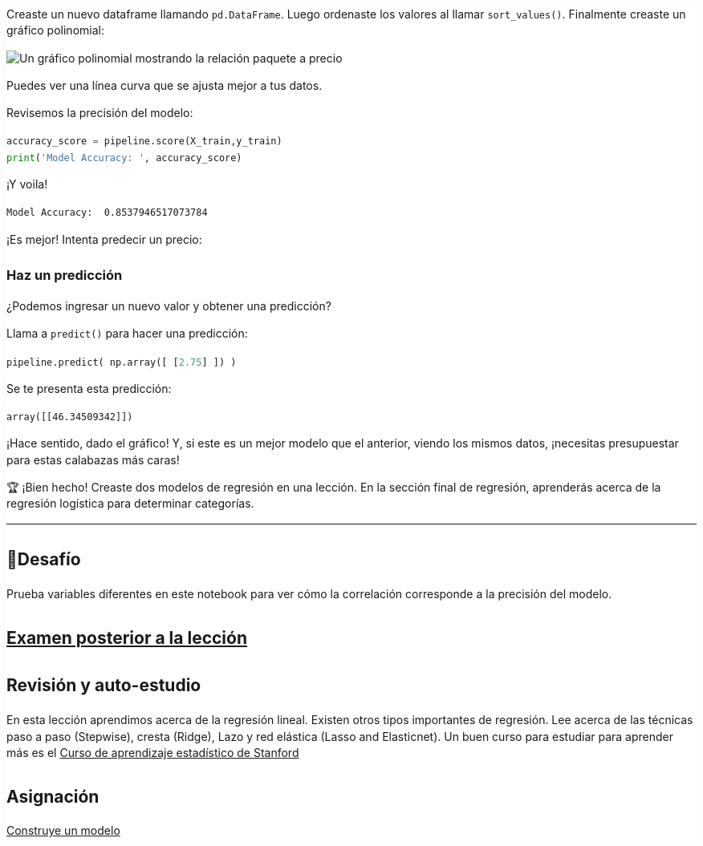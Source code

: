Creaste un nuevo dataframe llamando `pd.DataFrame`. Luego ordenaste los valores al llamar `sort_values()`. Finalmente creaste un gráfico polinomial:

![Un gráfico polinomial mostrando la relación paquete a precio](../images/polynomial.png)

Puedes ver una línea curva que se ajusta mejor a tus datos.

Revisemos la precisión del modelo:

   ```python
   accuracy_score = pipeline.score(X_train,y_train)
   print('Model Accuracy: ', accuracy_score)
   ```

   ¡Y voila!

   ```output
   Model Accuracy:  0.8537946517073784
   ```

¡Es mejor! Intenta predecir un precio:

### Haz un predicción

¿Podemos ingresar un nuevo valor y obtener una predicción?

Llama a `predict()` para hacer una predicción:

   ```python
   pipeline.predict( np.array([ [2.75] ]) )
   ```

   Se te presenta esta predicción:

   ```output
   array([[46.34509342]])
   ```

¡Hace sentido, dado el gráfico! Y, si este es un mejor modelo que el anterior, viendo los mismos datos, ¡necesitas presupuestar para estas calabazas más caras!

🏆 ¡Bien hecho! Creaste dos modelos de regresión en una lección. En la sección final de regresión, aprenderás acerca de la regresión logística para determinar categorías.

---

## 🚀Desafío

Prueba variables diferentes en este notebook para ver cómo la correlación corresponde a la precisión del modelo.

## [Examen posterior a la lección](https://gray-sand-07a10f403.1.azurestaticapps.net/quiz/14?loc=es)

## Revisión y auto-estudio

En esta lección aprendimos acerca de la regresión lineal. Existen otros tipos importantes de regresión. Lee acerca de las técnicas paso a paso (Stepwise), cresta (Ridge), Lazo y red elástica (Lasso and Elasticnet). Un buen curso para estudiar para aprender más es el [Curso de aprendizaje estadístico de Stanford](https://online.stanford.edu/courses/sohs-ystatslearning-statistical-learning)

## Asignación

[Construye un modelo](assignment.es.md)
